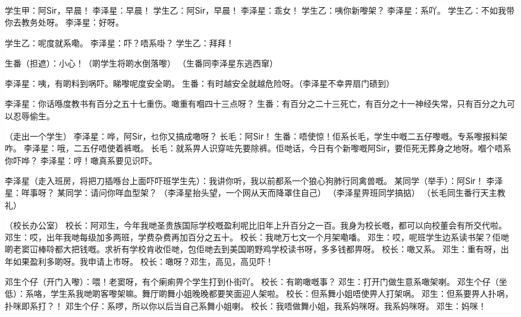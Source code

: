 学生甲：阿Sir，早晨！
李泽星：早晨！
学生乙：阿Sir，早晨！
李泽星：乖女！
学生乙：咦你新嚟架？
李泽星：系吖。
学生乙：不如我带你去教务处呀。
李泽星：好呀。

学生乙：呢度就系嘞。
李泽星：吓？唔系啩？
学生乙：拜拜！

生番（担遮）：小心！（啲学生将啲水倒落嚟）
（生番同李泽星东逃西窜）

李泽星：咦，有啲料到㖞吓。睇嚟呢度安全啲。
生番：有时越安全就越危险呀。（李泽星不幸畀扇门碛到）

李泽星：你话喺度教书有百分之五十七重伤。噉重有嗰四十三点呀？
生番：有百分之二十三死亡，有百分之十一神经失常，只有百分之九可以忍辱偷生。

（走出一个学生）
李泽星：哗，阿Sir，乜你又搞成噉呀？
长毛：阿Sir！
生番：唔使惊！佢系长毛，学生中嘅二五仔嚟嘅。专系嚟报料架咋。
李泽星：哦，二五仔唔使着裤嘅。
长毛：就系畀人识穿咗先要除裤。佢哋话，今日有个新嚟嘅阿Sir，要佢死无葬身之地呀。嗰个唔系你吓哗？
李泽星：哼！噉真系要见识吓。

李泽星（走入班房，将把刀插喺台上面吓吓班学生先）：我讲你听，我以前都系一个狼心狗肺行同禽兽嘅。
某同学（举手）：阿Sir！
李泽星：咩事呀？
某同学：请问你咩血型架？
（李泽星抬头望，一个网从天而降罩住自己）
（李泽星畀班同学搞掂）
（长毛同生番行天主教礼）

（校长办公室）
校长：阿邓生，今年我哋圣贵族国际学校嘅盈利呢比旧年上升百分之一百。我身为校长嘅，都可以向校董会有所交代啦。
邓生：哎，出年我哋每级加多两班，学费杂费再加百分之五十。
校长：我哋万七文一个月架嘞噃。
邓生：哎，呢班学生边系读书架？佢哋啲老窦冚棒唥都大把钱嘅。求祈有学校肯收佢哋，包佢哋去到美国啲野鸡学校读书呀，多多钱都畀呀。
校长：噉又系。
邓生：重有呀，出年如果盈利多啲呀。我申请上市呀。
校长：噉呀？邓生，高见，高见吓！

邓生个仔（开门入嚟）：喂！老窦呀，有个瘌痢畀个学生打到仆街吖。
校长：有啲噉嘅事？
邓生：打开门做生意系噉架喇。
邓生个仔（坐低）：系咯，学生系我哋啲客嚟架嘛。舞厅啲舞小姐晚晚都要笑面迎人架啦。
校长：但系舞小姐唔使畀人打架㖞。
邓生：但系要畀人扑㖞，扑咪即系打？！
邓生个仔：系啰，所以你以后当自己系舞小姐喇。
校长：我唔做舞小姐，我系妈咪呀。我系妈咪呀。
邓生：妈咪！
